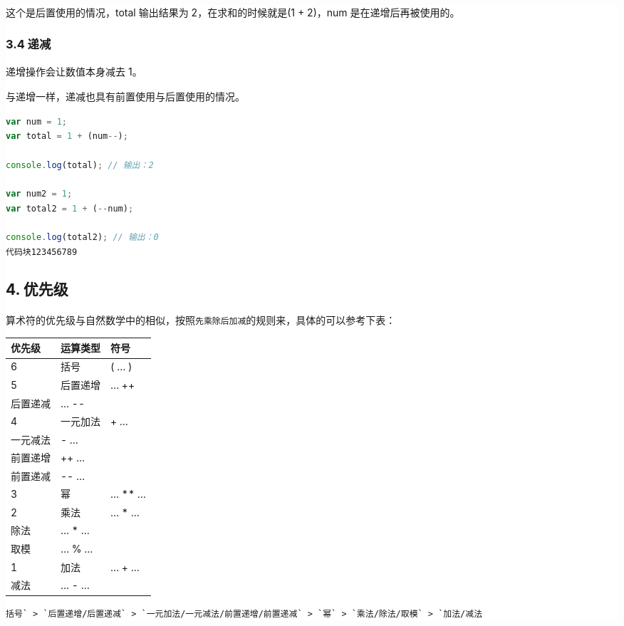 这个是后置使用的情况，total 输出结果为 2，在求和的时候就是(1 + 2)，num 是在递增后再被使用的。



### 3.4 递减

递增操作会让数值本身减去 1。

与递增一样，递减也具有前置使用与后置使用的情况。

```js
var num = 1;
var total = 1 + (num--);

console.log(total); // 输出：2

var num2 = 1;
var total2 = 1 + (--num);

console.log(total2); // 输出：0
代码块123456789
```



## 4. 优先级

算术符的优先级与自然数学中的相似，按照`先乘除后加减`的规则来，具体的可以参考下表：

| 优先级   | 运算类型 | 符号   |
| :------- | :------- | :----- |
| 6        | 括号     | ( … )  |
| 5        | 后置递增 | … ++   |
| 后置递减 | … --     |        |
| 4        | 一元加法 | + …    |
| 一元减法 | - …      |        |
| 前置递增 | ++ …     |        |
| 前置递减 | -- …     |        |
| 3        | 幂       | … ** … |
| 2        | 乘法     | … * …  |
| 除法     | … * …    |        |
| 取模     | … % …    |        |
| 1        | 加法     | … + …  |
| 减法     | … - …    |        |

```
括号` > `后置递增/后置递减` > `一元加法/一元减法/前置递增/前置递减` > `幂` > `乘法/除法/取模` > `加法/减法
```
